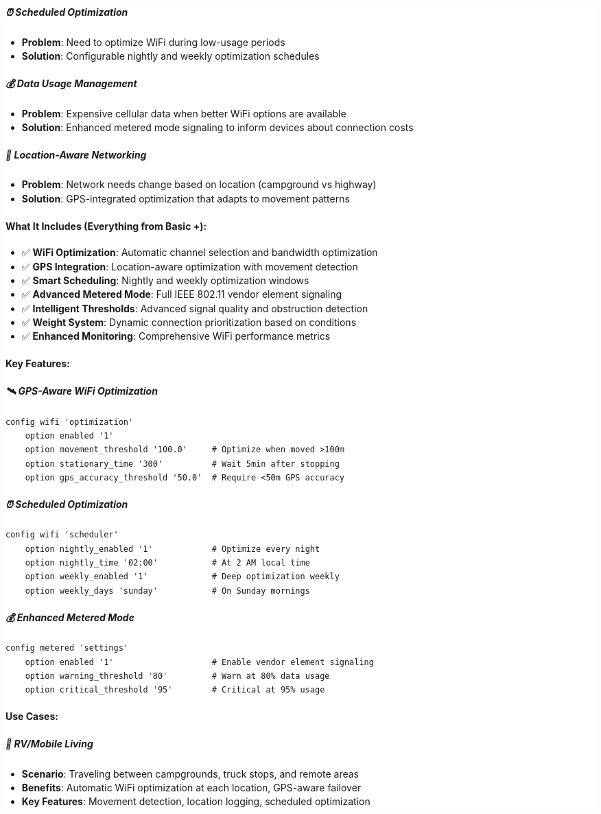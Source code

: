 ##### **⏰ Scheduled Optimization**
- **Problem**: Need to optimize WiFi during low-usage periods
- **Solution**: Configurable nightly and weekly optimization schedules

##### **💰 Data Usage Management**
- **Problem**: Expensive cellular data when better WiFi options are available
- **Solution**: Enhanced metered mode signaling to inform devices about connection costs

##### **🎯 Location-Aware Networking**
- **Problem**: Network needs change based on location (campground vs highway)
- **Solution**: GPS-integrated optimization that adapts to movement patterns

#### **What It Includes (Everything from Basic +):**
- ✅ **WiFi Optimization**: Automatic channel selection and bandwidth optimization
- ✅ **GPS Integration**: Location-aware optimization with movement detection
- ✅ **Smart Scheduling**: Nightly and weekly optimization windows
- ✅ **Advanced Metered Mode**: Full IEEE 802.11 vendor element signaling
- ✅ **Intelligent Thresholds**: Advanced signal quality and obstruction detection
- ✅ **Weight System**: Dynamic connection prioritization based on conditions
- ✅ **Enhanced Monitoring**: Comprehensive WiFi performance metrics

#### **Key Features:**

##### **🛰️ GPS-Aware WiFi Optimization**
```uci
config wifi 'optimization'
    option enabled '1'
    option movement_threshold '100.0'     # Optimize when moved >100m
    option stationary_time '300'          # Wait 5min after stopping
    option gps_accuracy_threshold '50.0'  # Require <50m GPS accuracy
```

##### **⏰ Scheduled Optimization**
```uci
config wifi 'scheduler'
    option nightly_enabled '1'            # Optimize every night
    option nightly_time '02:00'           # At 2 AM local time
    option weekly_enabled '1'             # Deep optimization weekly
    option weekly_days 'sunday'           # On Sunday mornings
```

##### **💰 Enhanced Metered Mode**
```uci
config metered 'settings'
    option enabled '1'                    # Enable vendor element signaling
    option warning_threshold '80'         # Warn at 80% data usage
    option critical_threshold '95'        # Critical at 95% usage
```

#### **Use Cases:**

##### **🚐 RV/Mobile Living**
- **Scenario**: Traveling between campgrounds, truck stops, and remote areas
- **Benefits**: Automatic WiFi optimization at each location, GPS-aware failover
- **Key Features**: Movement detection, location logging, scheduled optimization
